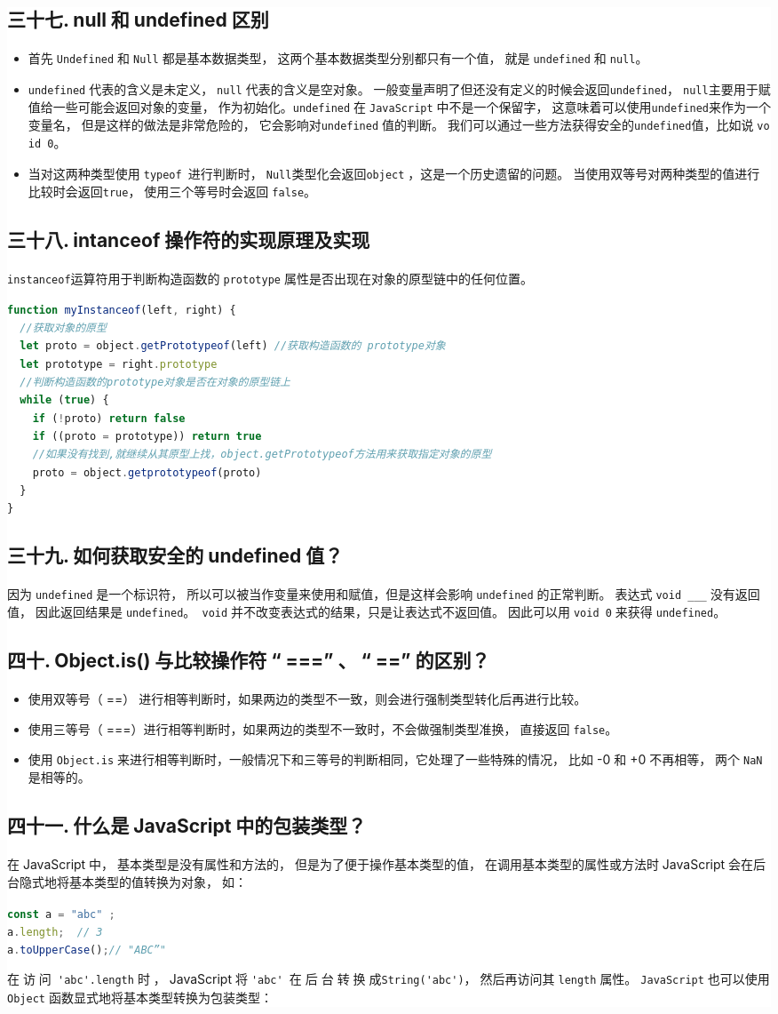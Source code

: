 ## 三十七. null 和 undefined 区别

- 首先 `Undefined` 和 `Null` 都是基本数据类型， 这两个基本数据类型分别都只有一个值， 就是 `undefined` 和 `null`。

- `undefined` 代表的含义是未定义， `null` 代表的含义是空对象。 一般变量声明了但还没有定义的时候会返回`undefined`， `null`主要用于赋值给一些可能会返回对象的变量， 作为初始化。`undefined` 在 `JavaScript` 中不是一个保留字， 这意味着可以使用`undefined`来作为一个变量名， 但是这样的做法是非常危险的， 它会影响对`undefined` 值的判断。 我们可以通过一些方法获得安全的`undefined`值，比如说 `void 0`。
- 当对这两种类型使用 `typeof `进行判断时， `Null`类型化会返回`object` ，这是一个历史遗留的问题。 当使用双等号对两种类型的值进行比较时会返回`true`， 使用三个等号时会返回 `false`。

## 三十八. intanceof 操作符的实现原理及实现

`instanceof`运算符用于判断构造函数的 `prototype` 属性是否出现在对象的原型链中的任何位置。

```javascript
function myInstanceof(left, right) {
  //获取对象的原型
  let proto = object.getPrototypeof(left) //获取构造函数的 prototype对象
  let prototype = right.prototype
  //判断构造函数的prototype对象是否在对象的原型链上
  while (true) {
    if (!proto) return false
    if ((proto = prototype)) return true
    //如果没有找到,就继续从其原型上找，object.getPrototypeof方法用来获取指定对象的原型
    proto = object.getprototypeof(proto)
  }
}
```

## 三十九.  如何获取安全的 undefined 值？  

因为 `undefined` 是一个标识符， 所以可以被当作变量来使用和赋值，但是这样会影响 `undefined` 的正常判断。 表达式 `void ___` 没有返回值， 因此返回结果是 `undefined`。` void` 并不改变表达式的结果，只是让表达式不返回值。 因此可以用 `void 0` 来获得 `undefined`。  

## 四十. Object.is() 与比较操作符 “ ===” 、 “ ==” 的区别？  

- 使用双等号（ ==） 进行相等判断时，如果两边的类型不一致，则会进行强制类型转化后再进行比较。

- 使用三等号（ ===）进行相等判断时，如果两边的类型不一致时，不会做强制类型准换， 直接返回 `false`。

- 使用 `Object.is` 来进行相等判断时，一般情况下和三等号的判断相同，它处理了一些特殊的情况， 比如 -0 和 +0 不再相等， 两个 `NaN`是相等的。  

## 四十一. 什么是 JavaScript 中的包装类型？  

在 JavaScript 中， 基本类型是没有属性和方法的， 但是为了便于操作基本类型的值， 在调用基本类型的属性或方法时 JavaScript 会在后台隐式地将基本类型的值转换为对象， 如：  

```javascript
const a = "abc" ;
a.length;  // 3
a.toUpperCase();// "ABC”"
```

在 访 问` 'abc'.length` 时 ， JavaScript 将 `'abc' `在 后 台 转 换 成`String('abc')`， 然后再访问其 `length` 属性。
`JavaScript` 也可以使用 `Object` 函数显式地将基本类型转换为包装类型：  
